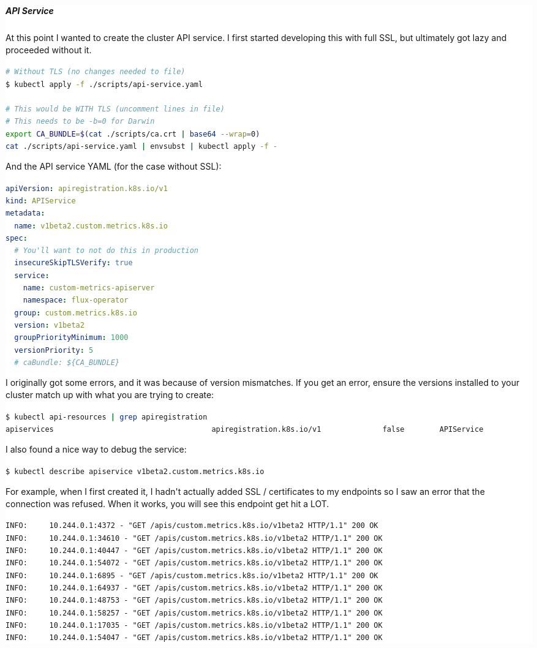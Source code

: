 ##### API Service

At this point I wanted to create the cluster API service. I first started developing this with full
SSL, but ultimately got lazy and proceeded without it.

```bash
# Without TLS (no changes needed to file)
$ kubectl apply -f ./scripts/api-service.yaml

# This would be WITH TLS (uncomment lines in file)
# This needs to be -b=0 for Darwin
export CA_BUNDLE=$(cat ./scripts/ca.crt | base64 --wrap=0)
cat ./scripts/api-service.yaml | envsubst | kubectl apply -f -
```

And the API service YAML (for the case without SSL):

```yaml
apiVersion: apiregistration.k8s.io/v1
kind: APIService
metadata:
  name: v1beta2.custom.metrics.k8s.io
spec:
  # You'll want to not do this in production
  insecureSkipTLSVerify: true
  service:
    name: custom-metrics-apiserver
    namespace: flux-operator
  group: custom.metrics.k8s.io
  version: v1beta2
  groupPriorityMinimum: 1000
  versionPriority: 5
  # caBundle: ${CA_BUNDLE}
```

I originally got some errors, and it was because of version mismatches. If you get an error, ensure the versions 
installed to your cluster match up with what you are trying to create:

```bash
$ kubectl api-resources | grep apiregistration
apiservices                                    apiregistration.k8s.io/v1              false        APIService
```

I also found a nice way to debug the service:

```bash
$ kubectl describe apiservice v1beta2.custom.metrics.k8s.io
```

For example, when I first created it, I hadn't actually added SSL / certificates to my endpoints
so I saw an error that the connection was refused. When it works, you will see this endpoint get hit a LOT.

```console
INFO:     10.244.0.1:4372 - "GET /apis/custom.metrics.k8s.io/v1beta2 HTTP/1.1" 200 OK
INFO:     10.244.0.1:34610 - "GET /apis/custom.metrics.k8s.io/v1beta2 HTTP/1.1" 200 OK
INFO:     10.244.0.1:40447 - "GET /apis/custom.metrics.k8s.io/v1beta2 HTTP/1.1" 200 OK
INFO:     10.244.0.1:54072 - "GET /apis/custom.metrics.k8s.io/v1beta2 HTTP/1.1" 200 OK
INFO:     10.244.0.1:6895 - "GET /apis/custom.metrics.k8s.io/v1beta2 HTTP/1.1" 200 OK
INFO:     10.244.0.1:64937 - "GET /apis/custom.metrics.k8s.io/v1beta2 HTTP/1.1" 200 OK
INFO:     10.244.0.1:48753 - "GET /apis/custom.metrics.k8s.io/v1beta2 HTTP/1.1" 200 OK
INFO:     10.244.0.1:58257 - "GET /apis/custom.metrics.k8s.io/v1beta2 HTTP/1.1" 200 OK
INFO:     10.244.0.1:17035 - "GET /apis/custom.metrics.k8s.io/v1beta2 HTTP/1.1" 200 OK
INFO:     10.244.0.1:54047 - "GET /apis/custom.metrics.k8s.io/v1beta2 HTTP/1.1" 200 OK
```
